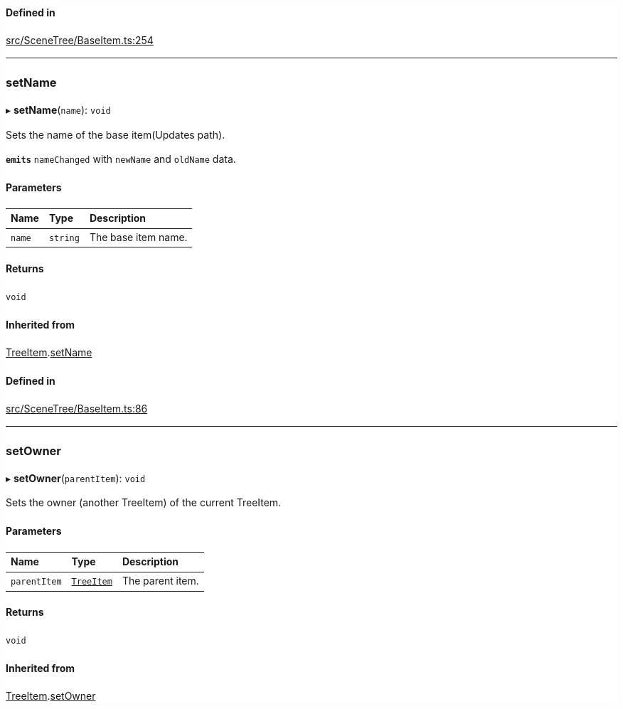 #### Defined in

[src/SceneTree/BaseItem.ts:254](https://github.com/ZeaInc/zea-engine/blob/ab3250ece/src/SceneTree/BaseItem.ts#L254)

___

### setName

▸ **setName**(`name`): `void`

Sets the name of the base item(Updates path).

**`emits`** `nameChanged` with `newName` and `oldName` data.

#### Parameters

| Name | Type | Description |
| :------ | :------ | :------ |
| `name` | `string` | The base item name. |

#### Returns

`void`

#### Inherited from

[TreeItem](SceneTree_TreeItem.TreeItem).[setName](SceneTree_TreeItem.TreeItem#setname)

#### Defined in

[src/SceneTree/BaseItem.ts:86](https://github.com/ZeaInc/zea-engine/blob/ab3250ece/src/SceneTree/BaseItem.ts#L86)

___

### setOwner

▸ **setOwner**(`parentItem`): `void`

Sets the owner (another TreeItem) of the current TreeItem.

#### Parameters

| Name | Type | Description |
| :------ | :------ | :------ |
| `parentItem` | [`TreeItem`](SceneTree_TreeItem.TreeItem) | The parent item. |

#### Returns

`void`

#### Inherited from

[TreeItem](SceneTree_TreeItem.TreeItem).[setOwner](SceneTree_TreeItem.TreeItem#setowner)
